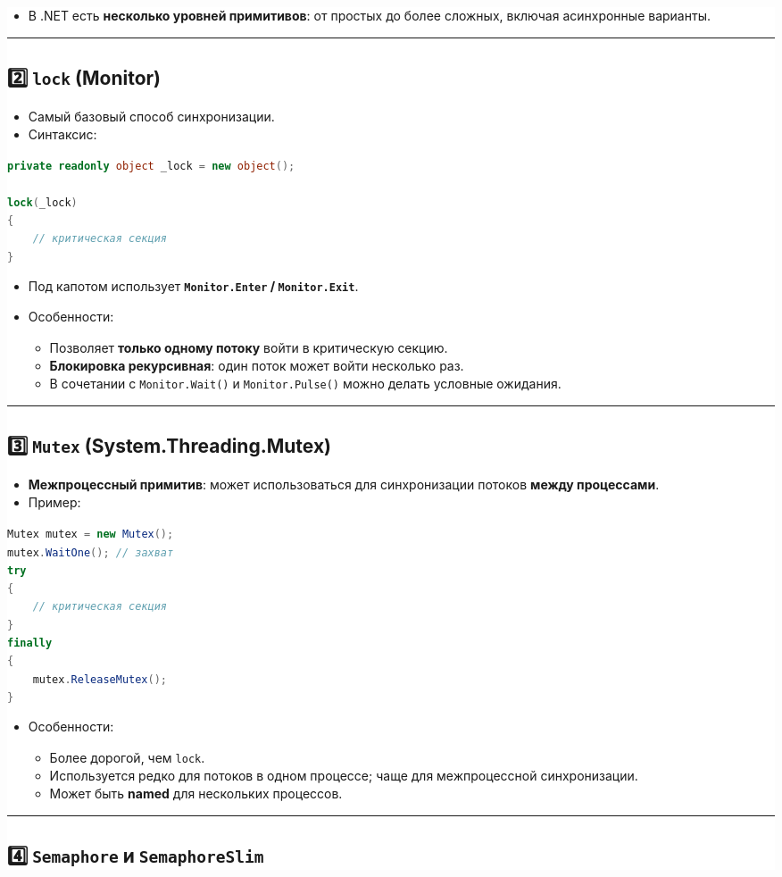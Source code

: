 - В .NET есть **несколько уровней примитивов**: от простых до более сложных, включая асинхронные варианты.

---

## 2️⃣ `lock` (Monitor)

- Самый базовый способ синхронизации.
- Синтаксис:

```csharp
private readonly object _lock = new object();

lock(_lock)
{
    // критическая секция
}
```

- Под капотом использует **`Monitor.Enter` / `Monitor.Exit`**.
- Особенности:

  - Позволяет **только одному потоку** войти в критическую секцию.
  - **Блокировка рекурсивная**: один поток может войти несколько раз.
  - В сочетании с `Monitor.Wait()` и `Monitor.Pulse()` можно делать условные ожидания.

---

## 3️⃣ `Mutex` (System.Threading.Mutex)

- **Межпроцессный примитив**: может использоваться для синхронизации потоков **между процессами**.
- Пример:

```csharp
Mutex mutex = new Mutex();
mutex.WaitOne(); // захват
try
{
    // критическая секция
}
finally
{
    mutex.ReleaseMutex();
}
```

- Особенности:

  - Более дорогой, чем `lock`.
  - Используется редко для потоков в одном процессе; чаще для межпроцессной синхронизации.
  - Может быть **named** для нескольких процессов.

---

## 4️⃣ `Semaphore` и `SemaphoreSlim`
